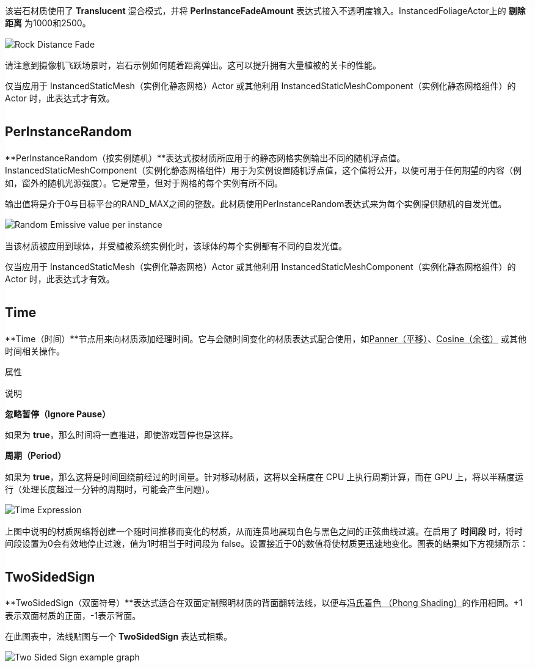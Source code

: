 该岩石材质使用了 **Translucent** 混合模式，并将 **PerInstanceFadeAmount** 表达式接入不透明度输入。InstancedFoliageActor上的 **剔除距离** 为1000和2500。

![Rock Distance Fade](https://d1iv7db44yhgxn.cloudfront.net/documentation/images/3cbb4e27-e962-4d87-a5be-9c2dcac3cf57/per-instance-distance-fade.png)

请注意到摄像机飞跃场景时，岩石示例如何随着距离弹出。这可以提升拥有大量植被的关卡的性能。

仅当应用于 InstancedStaticMesh（实例化静态网格）Actor 或其他利用 InstancedStaticMeshComponent（实例化静态网格组件）的 Actor 时，此表达式才有效。

## PerInstanceRandom

**PerInstanceRandom（按实例随机）**表达式按材质所应用于的静态网格实例输出不同的随机浮点值。InstancedStaticMeshComponent（实例化静态网格组件）用于为实例设置随机浮点值，这个值将公开，以便可用于任何期望的内容（例如，窗外的随机光源强度）。它是常量，但对于网格的每个实例有所不同。

输出值将是介于0与目标平台的RAND\_MAX之间的整数。此材质使用PerInstanceRandom表达式来为每个实例提供随机的自发光值。

![Random Emissive value per instance](https://d1iv7db44yhgxn.cloudfront.net/documentation/images/4a336067-44d9-48c7-baef-17d5eead96d0/per-instance-random-example.png)

当该材质被应用到球体，并受植被系统实例化时，该球体的每个实例都有不同的自发光值。

仅当应用于 InstancedStaticMesh（实例化静态网格）Actor 或其他利用 InstancedStaticMeshComponent（实例化静态网格组件）的 Actor 时，此表达式才有效。

## Time

**Time（时间）**节点用来向材质添加经理时间。它与会随时间变化的材质表达式配合使用，如[Panner（平移）](/documentation/zh-cn/unreal-engine/coordinates-material-expressions-in-unreal-engine#panner)、[Cosine（余弦）](/documentation/zh-cn/unreal-engine/math-material-expressions-in-unreal-engine#cosine) 或其他时间相关操作。

属性

说明

**忽略暂停（Ignore Pause）**

如果为 **true**，那么时间将一直推进，即使游戏暂停也是这样。

**周期（Period）**

如果为 **true**，那么这将是时间回绕前经过的时间量。针对移动材质，这将以全精度在 CPU 上执行周期计算，而在 GPU 上，将以半精度运行（处理长度超过一分钟的周期时，可能会产生问题）。

![Time Expression](https://d1iv7db44yhgxn.cloudfront.net/documentation/images/580ca668-dd0b-4d17-b9aa-296b33db7b30/time-expression.png)

上图中说明的材质网络将创建一个随时间推移而变化的材质，从而连贯地展现白色与黑色之间的正弦曲线过渡。在启用了 **时间段** 时，将时间段设置为0会有效地停止过渡，值为1时相当于时间段为 false。设置接近于0的数值将使材质更迅速地变化。图表的结果如下方视频所示：

## TwoSidedSign

**TwoSidedSign（双面符号）**表达式适合在双面定制照明材质的背面翻转法线，以便与[冯氏着色 （Phong Shading）](https://en.wikipedia.org/wiki/Phong_shading)的作用相同。+1表示双面材质的正面，-1表示背面。

在此图表中，法线贴图与一个 **TwoSidedSign** 表达式相乘。

![Two Sided Sign example graph](https://d1iv7db44yhgxn.cloudfront.net/documentation/images/ae2b725a-e49c-424f-a630-1ad39d32f31f/two-sided-sign-graph.png)
